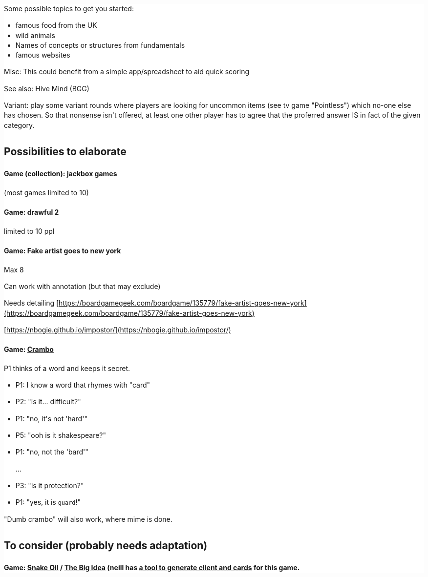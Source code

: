 Some possible topics to get you started:

- famous food from the UK
- wild animals
- Names of concepts or structures from fundamentals
- famous websites

Misc: This could benefit from a simple app/spreadsheet to aid quick scoring

See also: [Hive Mind \(BGG\)](https://boardgamegeek.com/boardgame/201308/hive-mind)

Variant: play some variant rounds where players are looking for uncommon items \(see tv game "Pointless"\) which no-one else has chosen. So that nonsense isn't offered, at least one other player has to agree that the proferred answer IS in fact of the given category.

## Possibilities to elaborate

#### Game \(collection\): jackbox games

\(most games limited to 10\)

#### Game: drawful 2

limited to 10 ppl

#### Game: Fake artist goes to new york

Max 8

Can work with annotation \(but that may exclude\)

Needs detailing [https://boardgamegeek.com/boardgame/135779/fake-artist-goes-new-york](https://boardgamegeek.com/boardgame/135779/fake-artist-goes-new-york)

[https://nbogie.github.io/impostor/](https://nbogie.github.io/impostor/)

#### Game: [Crambo](https://www.classicgamesandpuzzles.com/Crambo.html)

P1 thinks of a word and keeps it secret.

- P1: I know a word that rhymes with "card"
- P2: "is it... difficult?"
- P1: "no, it's not 'hard'"
- P5: "ooh is it shakespeare?"
- P1: "no, not the 'bard'"

  ...

- P3: "is it protection?"
- P1: "yes, it is `guard`!"

"Dumb crambo" will also work, where mime is done.

## To consider \(probably needs adaptation\)

#### Game: [Snake Oil](https://www.boardgamegeek.com/boardgame/113289/snake-oil) / [The Big Idea](https://boardgamegeek.com/boardgame/696/big-idea) \(neill has [a tool to generate client and cards](https://nbogie.github.io/salesman/) for this game.
